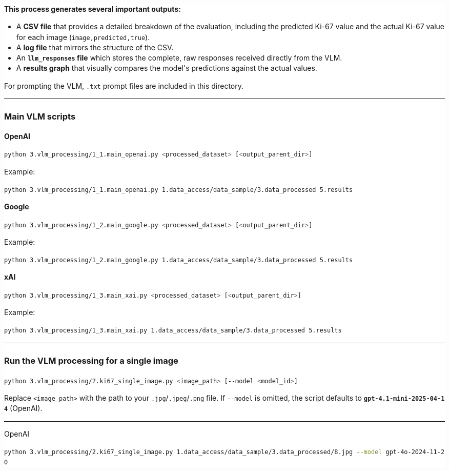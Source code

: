 **This process generates several important outputs:**
- A **CSV file** that provides a detailed breakdown of the evaluation, including the predicted Ki-67 value and the actual Ki-67 value for each image (`image,predicted,true`).
- A **log file** that mirrors the structure of the CSV.
- An **`llm_responses` file** which stores the complete, raw responses received directly from the VLM.
- A **results graph** that visually compares the model's predictions against the actual values.

For prompting the VLM, `.txt` prompt files are included in this directory.

---

### Main VLM scripts

**OpenAI**
```bash
python 3.vlm_processing/1_1.main_openai.py <processed_dataset> [<output_parent_dir>]
```
Example:
```bash
python 3.vlm_processing/1_1.main_openai.py 1.data_access/data_sample/3.data_processed 5.results
```

**Google**
```bash
python 3.vlm_processing/1_2.main_google.py <processed_dataset> [<output_parent_dir>]
```
Example:
```bash
python 3.vlm_processing/1_2.main_google.py 1.data_access/data_sample/3.data_processed 5.results
```

**xAI**
```bash
python 3.vlm_processing/1_3.main_xai.py <processed_dataset> [<output_parent_dir>]
```
Example:
```bash
python 3.vlm_processing/1_3.main_xai.py 1.data_access/data_sample/3.data_processed 5.results
```

---

### Run the VLM processing for a **single image**

```bash
python 3.vlm_processing/2.ki67_single_image.py <image_path> [--model <model_id>]
```

Replace `<image_path>` with the path to your `.jpg`/`.jpeg`/`.png` file.
If `--model` is omitted, the script defaults to **`gpt-4.1-mini-2025-04-14`** (OpenAI).

---

OpenAI

```bash
python 3.vlm_processing/2.ki67_single_image.py 1.data_access/data_sample/3.data_processed/8.jpg --model gpt-4o-2024-11-20
```
